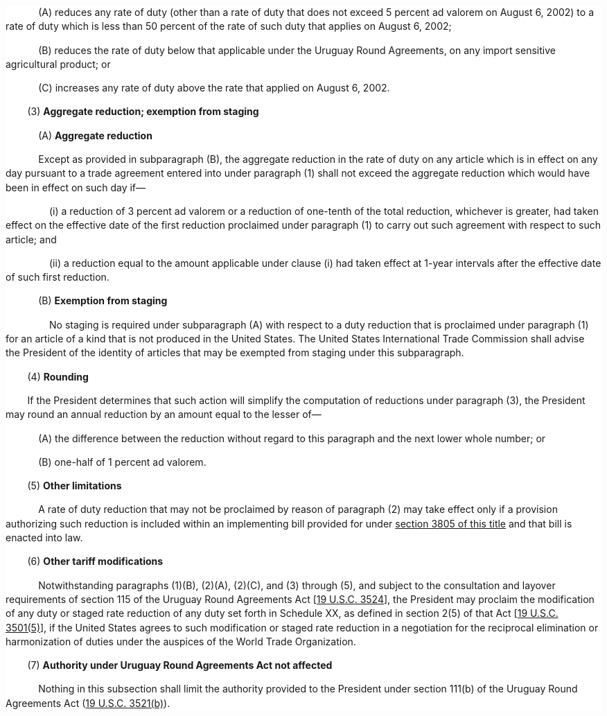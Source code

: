             (A) reduces any rate of duty (other than a rate of duty that does not exceed 5 percent ad valorem on August 6, 2002) to a rate of duty which is less than 50 percent of the rate of such duty that applies on August 6, 2002;

            (B) reduces the rate of duty below that applicable under the Uruguay Round Agreements, on any import sensitive agricultural product; or

            (C) increases any rate of duty above the rate that applied on August 6, 2002.

        (3) __Aggregate reduction; exemption from staging__ 

            (A) __Aggregate reduction__ 

            Except as provided in subparagraph (B), the aggregate reduction in the rate of duty on any article which is in effect on any day pursuant to a trade agreement entered into under paragraph (1) shall not exceed the aggregate reduction which would have been in effect on such day if—

                (i) a reduction of 3 percent ad valorem or a reduction of one-tenth of the total reduction, whichever is greater, had taken effect on the effective date of the first reduction proclaimed under paragraph (1) to carry out such agreement with respect to such article; and

                (ii) a reduction equal to the amount applicable under clause (i) had taken effect at 1-year intervals after the effective date of such first reduction.

            (B) __Exemption from staging__ 

                No staging is required under subparagraph (A) with respect to a duty reduction that is proclaimed under paragraph (1) for an article of a kind that is not produced in the United States. The United States International Trade Commission shall advise the President of the identity of articles that may be exempted from staging under this subparagraph.

        (4) __Rounding__ 

        If the President determines that such action will simplify the computation of reductions under paragraph (3), the President may round an annual reduction by an amount equal to the lesser of—

            (A) the difference between the reduction without regard to this paragraph and the next lower whole number; or

            (B) one-half of 1 percent ad valorem.

        (5) __Other limitations__ 

            A rate of duty reduction that may not be proclaimed by reason of paragraph (2) may take effect only if a provision authorizing such reduction is included within an implementing bill provided for under [section 3805 of this title][/us/usc/t19/s3805] and that bill is enacted into law.

        (6) __Other tariff modifications__ 

            Notwithstanding paragraphs (1)(B), (2)(A), (2)(C), and (3) through (5), and subject to the consultation and layover requirements of section 115 of the Uruguay Round Agreements Act \[[19 U.S.C. 3524][/us/usc/t19/s3524]\], the President may proclaim the modification of any duty or staged rate reduction of any duty set forth in Schedule XX, as defined in section 2(5) of that Act \[[19 U.S.C. 3501(5)][/us/usc/t19/s3501/5]\], if the United States agrees to such modification or staged rate reduction in a negotiation for the reciprocal elimination or harmonization of duties under the auspices of the World Trade Organization.

        (7) __Authority under Uruguay Round Agreements Act not affected__ 

            Nothing in this subsection shall limit the authority provided to the President under section 111(b) of the Uruguay Round Agreements Act ([19 U.S.C. 3521(b)][/us/usc/t19/s3521/b]).


[/us/usc/t19/s3805]: https://publicdocs.github.io/go/links?ns=uslm&ref=%2Fus%2Fusc%2Ft19%2Fs3805
[/us/usc/t19/s3524]: https://publicdocs.github.io/go/links?ns=uslm&ref=%2Fus%2Fusc%2Ft19%2Fs3524
[/us/usc/t19/s3501/5]: https://publicdocs.github.io/go/links?ns=uslm&ref=%2Fus%2Fusc%2Ft19%2Fs3501%2F5
[/us/usc/t19/s3521/b]: https://publicdocs.github.io/go/links?ns=uslm&ref=%2Fus%2Fusc%2Ft19%2Fs3521%2Fb
[/us/usc/t19/s3804]: https://publicdocs.github.io/go/links?ns=uslm&ref=%2Fus%2Fusc%2Ft19%2Fs3804
[/us/usc/t19/s2191]: https://publicdocs.github.io/go/links?ns=uslm&ref=%2Fus%2Fusc%2Ft19%2Fs2191
[/us/usc/t19/s2191]: https://publicdocs.github.io/go/links?ns=uslm&ref=%2Fus%2Fusc%2Ft19%2Fs2191
[/us/usc/t19/s3805/b]: https://publicdocs.github.io/go/links?ns=uslm&ref=%2Fus%2Fusc%2Ft19%2Fs3805%2Fb
[/us/usc/t19/s2155]: https://publicdocs.github.io/go/links?ns=uslm&ref=%2Fus%2Fusc%2Ft19%2Fs2155
[/us/usc/t19/s3802/b]: https://publicdocs.github.io/go/links?ns=uslm&ref=%2Fus%2Fusc%2Ft19%2Fs3802%2Fb
[/us/pl/107/210/s2103]: https://publicdocs.github.io/go/links?ns=uslm&ref=%2Fus%2Fpl%2F107%2F210%2Fs2103
[/us/stat/116/1004]: https://publicdocs.github.io/go/links?ns=uslm&ref=%2Fus%2Fstat%2F116%2F1004
[/us/pl/108/429/s2004/a/17]: https://publicdocs.github.io/go/links?ns=uslm&ref=%2Fus%2Fpl%2F108%2F429%2Fs2004%2Fa%2F17
[/us/stat/118/2591]: https://publicdocs.github.io/go/links?ns=uslm&ref=%2Fus%2Fstat%2F118%2F2591
[/us/pl/107/210]: https://publicdocs.github.io/go/links?ns=uslm&ref=%2Fus%2Fpl%2F107%2F210
[/us/stat/116/993]: https://publicdocs.github.io/go/links?ns=uslm&ref=%2Fus%2Fstat%2F116%2F993
[/us/usc/t19/s3801/a]: https://publicdocs.github.io/go/links?ns=uslm&ref=%2Fus%2Fusc%2Ft19%2Fs3801%2Fa
[/us/pl/108/429/s2004/a/17/A]: https://publicdocs.github.io/go/links?ns=uslm&ref=%2Fus%2Fpl%2F108%2F429%2Fs2004%2Fa%2F17%2FA
[/us/pl/108/429/s2004/a/17/B]: https://publicdocs.github.io/go/links?ns=uslm&ref=%2Fus%2Fpl%2F108%2F429%2Fs2004%2Fa%2F17%2FB
[/us/pl/108/429/s2004/a/17/C/i]: https://publicdocs.github.io/go/links?ns=uslm&ref=%2Fus%2Fpl%2F108%2F429%2Fs2004%2Fa%2F17%2FC%2Fi
[/us/pl/108/429/s2004/a/17/C/ii]: https://publicdocs.github.io/go/links?ns=uslm&ref=%2Fus%2Fpl%2F108%2F429%2Fs2004%2Fa%2F17%2FC%2Fii
[/us/pl/108/429/s2004/a/17/C/iii]: https://publicdocs.github.io/go/links?ns=uslm&ref=%2Fus%2Fpl%2F108%2F429%2Fs2004%2Fa%2F17%2FC%2Fiii
[/us/usc/t19/s3801]: https://publicdocs.github.io/go/links?ns=uslm&ref=%2Fus%2Fusc%2Ft19%2Fs3801
